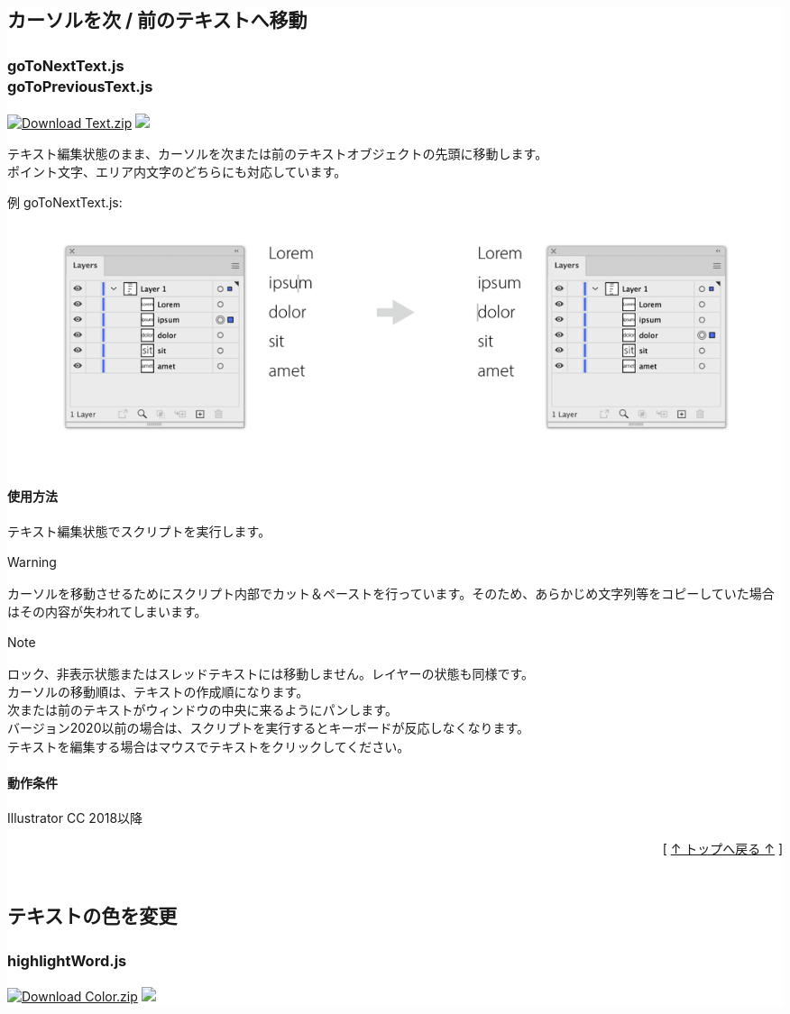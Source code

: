 



## <a name="カーソルを次--前のテキストへ移動">カーソルを次 / 前のテキストへ移動</a>
### goToNextText.js<br>goToPreviousText.js
[![Download Text.zip](https://img.shields.io/badge/Download-Text.zip-e60012?style=flat-square)](https://github.com/sky-chaser-high/adobe-illustrator-scripts/releases/latest/download/Text.zip)
<img src="https://img.shields.io/badge/version-1.0.0-e8e8e8?style=flat-square">

テキスト編集状態のまま、カーソルを次または前のテキストオブジェクトの先頭に移動します。  
ポイント文字、エリア内文字のどちらにも対応しています。

例 goToNextText.js:
![Go to Text](images/goToText.png)

#### 使用方法
テキスト編集状態でスクリプトを実行します。

> [!WARNING]
> カーソルを移動させるためにスクリプト内部でカット＆ペーストを行っています。そのため、あらかじめ文字列等をコピーしていた場合はその内容が失われてしまいます。

> [!NOTE]
> ロック、非表示状態またはスレッドテキストには移動しません。レイヤーの状態も同様です。  
> カーソルの移動順は、テキストの作成順になります。  
> 次または前のテキストがウィンドウの中央に来るようにパンします。  
> バージョン2020以前の場合は、スクリプトを実行するとキーボードが反応しなくなります。  
> テキストを編集する場合はマウスでテキストをクリックしてください。

#### 動作条件
Illustrator CC 2018以降

<div align="right">[ <a href="#テキスト">↑ トップへ戻る ↑</a> ]</div>
<br>





## <a name="テキストの色を変更">テキストの色を変更</a>
### highlightWord.js
[![Download Color.zip](https://img.shields.io/badge/Download-Color.zip-e60012?style=flat-square)](https://github.com/sky-chaser-high/adobe-illustrator-scripts/releases/latest/download/Color.zip)
<img src="https://img.shields.io/badge/version-1.2.0-e8e8e8?style=flat-square">
